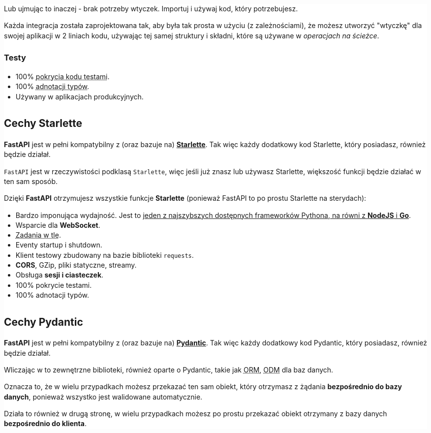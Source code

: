 Lub ujmując to inaczej - brak potrzeby wtyczek. Importuj i używaj kod, który potrzebujesz.

Każda integracja została zaprojektowana tak, aby była tak prosta w użyciu (z zależnościami), że możesz utworzyć "wtyczkę" dla swojej aplikacji w 2 liniach kodu, używając tej samej struktury i składni, które są używane w *operacjach na ścieżce*.

### Testy

* 100% <abbr title="Ilość kodu, który jest automatycznie testowany">pokrycia kodu testami</abbr>.
* 100% <abbr title="Deklaracje typów Python - dzięki nim twój edytor i zewnętrzne narzędzia mogą zapewnić Ci lepsze wsparcie ">adnotacji typów</abbr>.
* Używany w aplikacjach produkcyjnych.

## Cechy Starlette

**FastAPI** jest w pełni kompatybilny z (oraz bazuje na) <a href="https://www.starlette.io/" class="external-link" target="_blank"><strong>Starlette</strong></a>. Tak więc każdy dodatkowy kod Starlette, który posiadasz, również będzie działał.

`FastAPI` jest w rzeczywistości podklasą `Starlette`, więc jeśli już znasz lub używasz Starlette, większość funkcji będzie działać w ten sam sposób.

Dzięki **FastAPI** otrzymujesz wszystkie funkcje **Starlette** (ponieważ FastAPI to po prostu Starlette na sterydach):

* Bardzo imponująca wydajność. Jest to <a href="https://github.com/encode/starlette#performance" class="external-link" target="_blank">jeden z najszybszych dostępnych frameworków Pythona, na równi z **NodeJS** i **Go**</a>.
* Wsparcie dla **WebSocket**.
* <abbr title='Zadania wykonywane w tle, bez zatrzymywania żądań, w tym samym procesie. Po angielsku: In-process background tasks'>Zadania w tle</abbr>.
* Eventy startup i shutdown.
* Klient testowy zbudowany na bazie biblioteki `requests`.
* **CORS**, GZip, pliki statyczne, streamy.
* Obsługa **sesji i ciasteczek**.
* 100% pokrycie testami.
* 100% adnotacji typów.

## Cechy Pydantic

**FastAPI** jest w pełni kompatybilny z (oraz bazuje na) <a href="https://pydantic-docs.helpmanual.io" class="external-link" target="_blank"><strong>Pydantic</strong></a>. Tak więc każdy dodatkowy kod Pydantic, który posiadasz, również będzie działał.

Wliczając w to zewnętrzne biblioteki, również oparte o Pydantic, takie jak <abbr title="Mapowanie obiektowo-relacyjne. Po angielsku: Object-Relational Mapper">ORM</abbr>, <abbr title="Object-Document Mapper">ODM</abbr> dla baz danych.

Oznacza to, że w wielu przypadkach możesz przekazać ten sam obiekt, który otrzymasz z żądania **bezpośrednio do bazy danych**, ponieważ wszystko jest walidowane automatycznie.

Działa to również w drugą stronę, w wielu przypadkach możesz po prostu przekazać obiekt otrzymany z bazy danych **bezpośrednio do klienta**.
